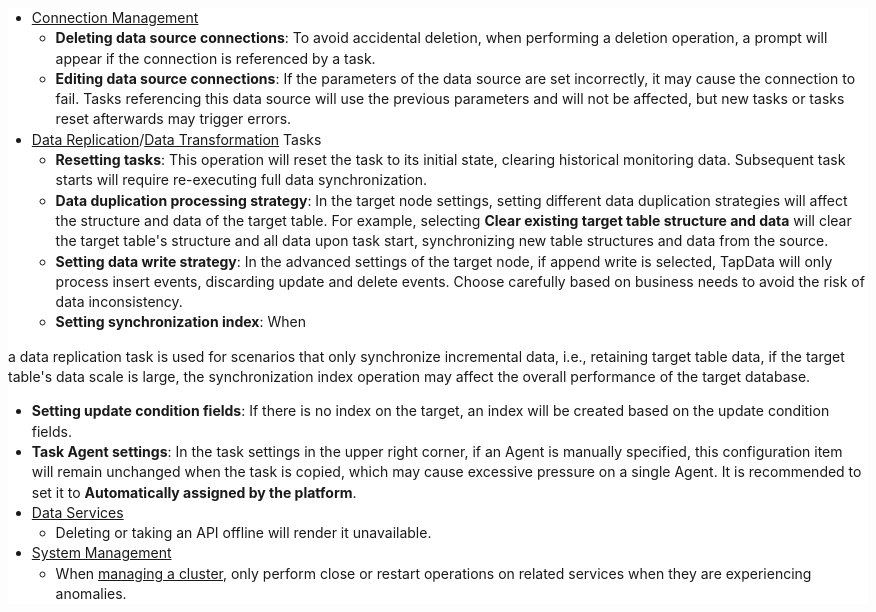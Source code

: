 * [Connection Management](../prerequisites/README.md)
    * **Deleting data source connections**: To avoid accidental deletion, when performing a deletion operation, a prompt will appear if the connection is referenced by a task.
    * **Editing data source connections**: If the parameters of the data source are set incorrectly, it may cause the connection to fail. Tasks referencing this data source will use the previous parameters and will not be affected, but new tasks or tasks reset afterwards may trigger errors.
* [Data Replication](../user-guide/data-pipeline/copy-data/create-task.md)/[Data Transformation](../user-guide/data-pipeline/data-development/create-task.md) Tasks
    * **Resetting tasks**: This operation will reset the task to its initial state, clearing historical monitoring data. Subsequent task starts will require re-executing full data synchronization.
    * **Data duplication processing strategy**: In the target node settings, setting different data duplication strategies will affect the structure and data of the target table. For example, selecting **Clear existing target table structure and data** will clear the target table's structure and all data upon task start, synchronizing new table structures and data from the source.
    * **Setting data write strategy**: In the advanced settings of the target node, if append write is selected, TapData will only process insert events, discarding update and delete events. Choose carefully based on business needs to avoid the risk of data inconsistency.
    * **Setting synchronization index**: When

a data replication task is used for scenarios that only synchronize incremental data, i.e., retaining target table data, if the target table's data scale is large, the synchronization index operation may affect the overall performance of the target database.
* **Setting update condition fields**: If there is no index on the target, an index will be created based on the update condition fields.
* **Task Agent settings**: In the task settings in the upper right corner, if an Agent is manually specified, this configuration item will remain unchanged when the task is copied, which may cause excessive pressure on a single Agent. It is recommended to set it to **Automatically assigned by the platform**.
* [Data Services](../user-guide/data-service/README.md)
    * Deleting or taking an API offline will render it unavailable.
* [System Management](../user-guide/manage-system/README.md)
    * When [managing a cluster](../user-guide/manage-system/manage-cluster.md), only perform close or restart operations on related services when they are experiencing anomalies.